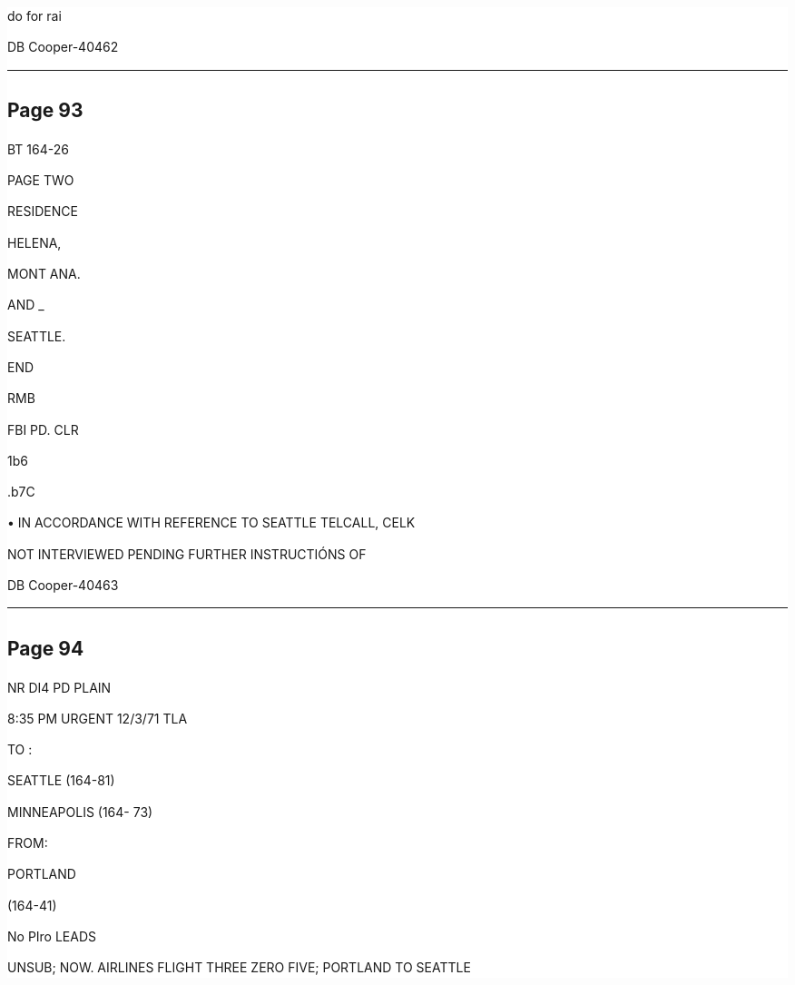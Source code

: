 do for rai

DB Cooper-40462

---

## Page 93

BT 164-26

PAGE TWO

RESIDENCE

HELENA,

MONT ANA.

AND _

SEATTLE.

END

RMB

FBI PD. CLR

1b6

.b7C

• IN ACCORDANCE WITH REFERENCE TO SEATTLE TELCALL, CELK

NOT INTERVIEWED PENDING FURTHER INSTRUCTIÓNS OF

DB Cooper-40463

---

## Page 94

NR DI4 PD PLAIN

8:35 PM URGENT 12/3/71 TLA

TO :

SEATTLE (164-81)

MINNEAPOLIS (164- 73)

FROM:

PORTLAND

(164-41)

No PIro LEADS

UNSUB; NOW. AIRLINES FLIGHT THREE ZERO FIVE; PORTLAND TO SEATTLE
